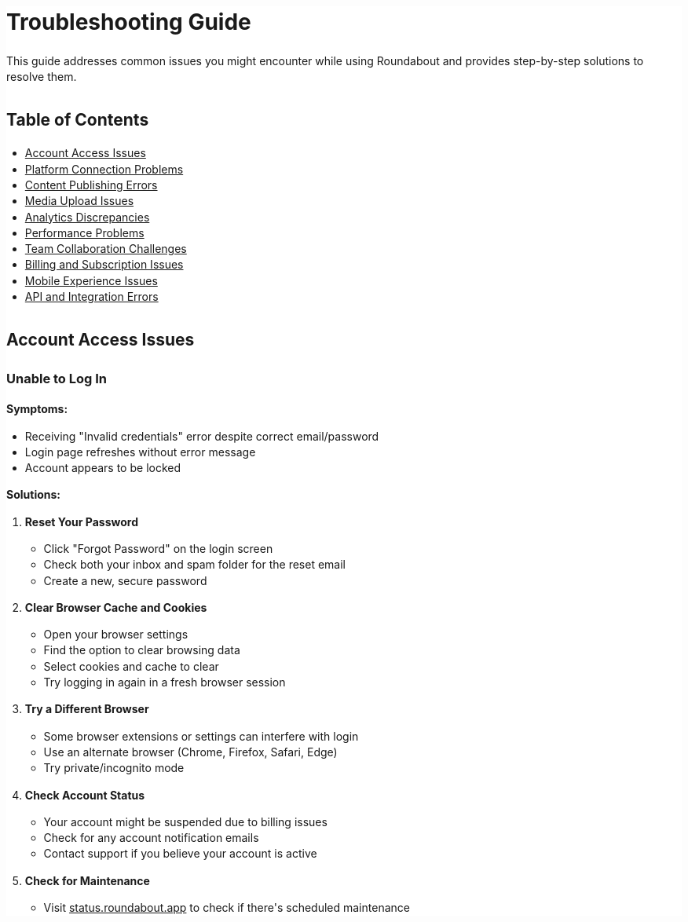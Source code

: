 
# Troubleshooting Guide

This guide addresses common issues you might encounter while using Roundabout and provides step-by-step solutions to resolve them.

## Table of Contents
- [Account Access Issues](#account-access-issues)
- [Platform Connection Problems](#platform-connection-problems)
- [Content Publishing Errors](#content-publishing-errors)
- [Media Upload Issues](#media-upload-issues)
- [Analytics Discrepancies](#analytics-discrepancies)
- [Performance Problems](#performance-problems)
- [Team Collaboration Challenges](#team-collaboration-challenges)
- [Billing and Subscription Issues](#billing-and-subscription-issues)
- [Mobile Experience Issues](#mobile-experience-issues)
- [API and Integration Errors](#api-and-integration-errors)

## Account Access Issues

### Unable to Log In

**Symptoms:**
- Receiving "Invalid credentials" error despite correct email/password
- Login page refreshes without error message
- Account appears to be locked

**Solutions:**

1. **Reset Your Password**
   - Click "Forgot Password" on the login screen
   - Check both your inbox and spam folder for the reset email
   - Create a new, secure password

2. **Clear Browser Cache and Cookies**
   - Open your browser settings
   - Find the option to clear browsing data
   - Select cookies and cache to clear
   - Try logging in again in a fresh browser session

3. **Try a Different Browser**
   - Some browser extensions or settings can interfere with login
   - Use an alternate browser (Chrome, Firefox, Safari, Edge)
   - Try private/incognito mode

4. **Check Account Status**
   - Your account might be suspended due to billing issues
   - Check for any account notification emails
   - Contact support if you believe your account is active

5. **Check for Maintenance**
   - Visit [status.roundabout.app](https://status.roundabout.app) to check if there's scheduled maintenance
